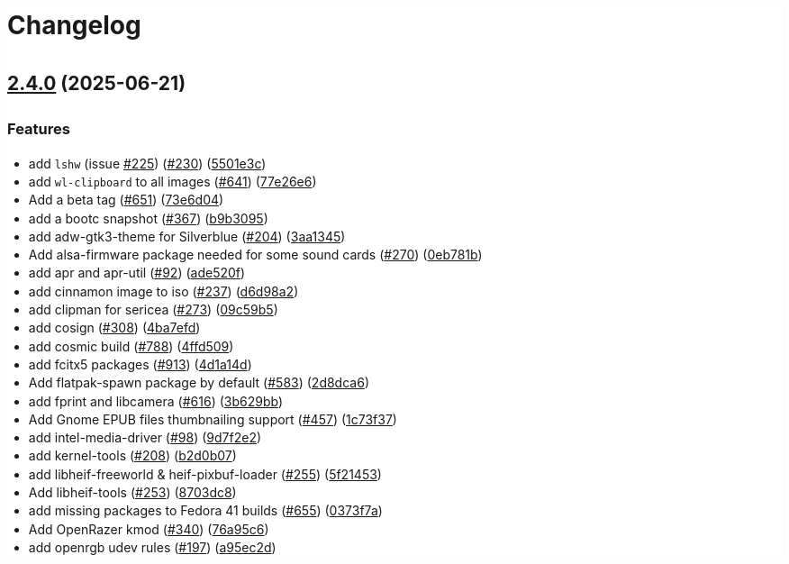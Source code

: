# Changelog

## [2.4.0](https://github.com/iitzrohan/fedora-atomic/compare/v2.3.0...v2.4.0) (2025-06-21)


### Features

* add `lshw` (issue [#225](https://github.com/iitzrohan/fedora-atomic/issues/225)) ([#230](https://github.com/iitzrohan/fedora-atomic/issues/230)) ([5501e3c](https://github.com/iitzrohan/fedora-atomic/commit/5501e3c008aaed027c2bbfc25c3a952a2500db4d))
* add `wl-clipboard` to all images ([#641](https://github.com/iitzrohan/fedora-atomic/issues/641)) ([77e26e6](https://github.com/iitzrohan/fedora-atomic/commit/77e26e6e553a1e2466b2cd9d7faecd3d637d5116))
* Add a beta tag ([#651](https://github.com/iitzrohan/fedora-atomic/issues/651)) ([73e6d04](https://github.com/iitzrohan/fedora-atomic/commit/73e6d049cd2328cb30754cdbcff0da33d142fc25))
* add a bootc snapshot ([#367](https://github.com/iitzrohan/fedora-atomic/issues/367)) ([b9b3095](https://github.com/iitzrohan/fedora-atomic/commit/b9b3095925e76a9bded365b8419634ef003790cb))
* add adw-gtk3-theme for Silverblue ([#204](https://github.com/iitzrohan/fedora-atomic/issues/204)) ([3aa1345](https://github.com/iitzrohan/fedora-atomic/commit/3aa1345d46507a4158ff7df29cbb92b186c89b4b))
* Add alsa-firmware package needed for some sound cards ([#270](https://github.com/iitzrohan/fedora-atomic/issues/270)) ([0eb781b](https://github.com/iitzrohan/fedora-atomic/commit/0eb781b117f90437ab68eeee442bdffbf0d966b0))
* add apr and apr-util ([#92](https://github.com/iitzrohan/fedora-atomic/issues/92)) ([ade520f](https://github.com/iitzrohan/fedora-atomic/commit/ade520f7e50a12b40672b50b184fba6a41e2d002))
* add cinnamon image to iso ([#237](https://github.com/iitzrohan/fedora-atomic/issues/237)) ([d6d98a2](https://github.com/iitzrohan/fedora-atomic/commit/d6d98a238a2d6f9702d428de5ef94011df6a4a3e))
* add clipman for sericea ([#273](https://github.com/iitzrohan/fedora-atomic/issues/273)) ([09c59b5](https://github.com/iitzrohan/fedora-atomic/commit/09c59b5ec03c49d8c34f8344d87e5ddbdca8e217))
* add cosign ([#308](https://github.com/iitzrohan/fedora-atomic/issues/308)) ([4ba7efd](https://github.com/iitzrohan/fedora-atomic/commit/4ba7efd440efd31b83c81b9fd88e5a99f1322763))
* add cosmic build ([#788](https://github.com/iitzrohan/fedora-atomic/issues/788)) ([4ffd509](https://github.com/iitzrohan/fedora-atomic/commit/4ffd509a20887778ddc84d4e400b5a519f0e45b9))
* add fcitx5 packages ([#913](https://github.com/iitzrohan/fedora-atomic/issues/913)) ([4d1a14d](https://github.com/iitzrohan/fedora-atomic/commit/4d1a14d9ef25d88e1b59c0b6cf01fde005ec8c89))
* Add flatpak-spawn package by default ([#583](https://github.com/iitzrohan/fedora-atomic/issues/583)) ([2d8dca6](https://github.com/iitzrohan/fedora-atomic/commit/2d8dca6e7d9b54b8637be49a2f0d0d80f3eb0bfc))
* add fprint and libcamera ([#616](https://github.com/iitzrohan/fedora-atomic/issues/616)) ([3b629bb](https://github.com/iitzrohan/fedora-atomic/commit/3b629bbfa04e766b82c452d8fcf2e222a451717c))
* Add Gnome EPUB files thumbnailing support ([#457](https://github.com/iitzrohan/fedora-atomic/issues/457)) ([1c73f37](https://github.com/iitzrohan/fedora-atomic/commit/1c73f37c8cf56adc8eb2260e9272f4546da006b8))
* add intel-media-driver ([#98](https://github.com/iitzrohan/fedora-atomic/issues/98)) ([9d7f2e2](https://github.com/iitzrohan/fedora-atomic/commit/9d7f2e26d39d90eaf38449f8a7bcfda97142f7b3))
* add kernel-tools ([#208](https://github.com/iitzrohan/fedora-atomic/issues/208)) ([b2d0b07](https://github.com/iitzrohan/fedora-atomic/commit/b2d0b0795067de0630ef4f64a3471dda5d33e5d9))
* add libheif-freeworld & heif-pixbuf-loader ([#255](https://github.com/iitzrohan/fedora-atomic/issues/255)) ([5f21453](https://github.com/iitzrohan/fedora-atomic/commit/5f2145300d11d2c844ce73df13f6a53520655c6e))
* Add libheif-tools ([#253](https://github.com/iitzrohan/fedora-atomic/issues/253)) ([8703dc8](https://github.com/iitzrohan/fedora-atomic/commit/8703dc8c3ab6c63237e2e3d948796d7e3fe67919))
* add missing packages to Fedora 41 builds ([#655](https://github.com/iitzrohan/fedora-atomic/issues/655)) ([0373f7a](https://github.com/iitzrohan/fedora-atomic/commit/0373f7af656c424de31f6141a777d53a00ee1bdd))
* Add OpenRazer kmod ([#340](https://github.com/iitzrohan/fedora-atomic/issues/340)) ([76a95c6](https://github.com/iitzrohan/fedora-atomic/commit/76a95c6e706b57d49c711a983b13cfe8419b211f))
* add openrgb udev rules ([#197](https://github.com/iitzrohan/fedora-atomic/issues/197)) ([a95ec2d](https://github.com/iitzrohan/fedora-atomic/commit/a95ec2d42e059eb3595f31b5c1bc8251e1cb0662))